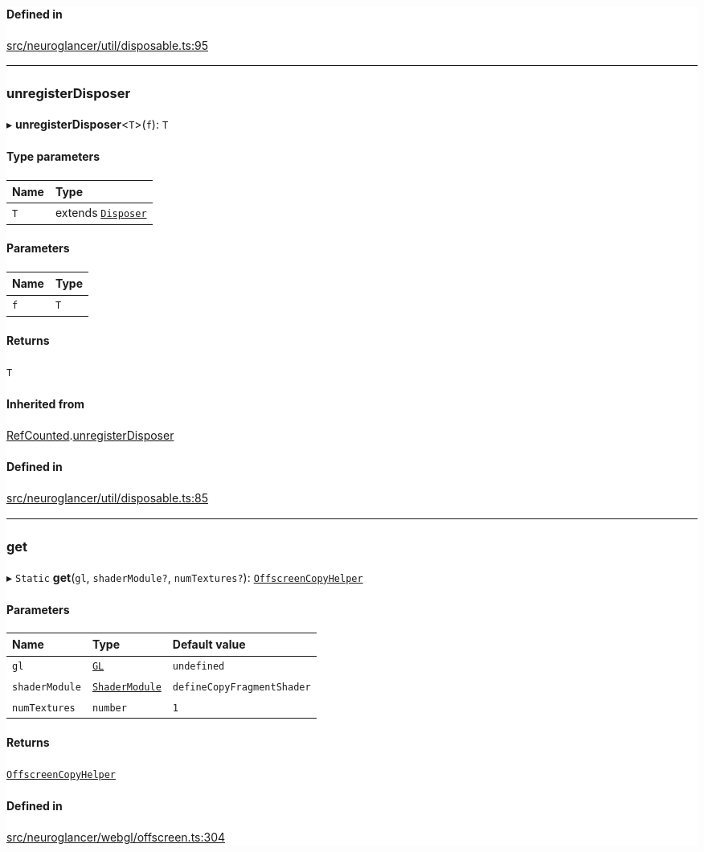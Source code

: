 #### Defined in

[src/neuroglancer/util/disposable.ts:95](https://github.com/ActiveBrainAtlas2/neuroglancer/blob/1beb5d34/src/neuroglancer/util/disposable.ts#L95)

___

### unregisterDisposer

▸ **unregisterDisposer**<`T`\>(`f`): `T`

#### Type parameters

| Name | Type |
| :------ | :------ |
| `T` | extends [`Disposer`](../modules/util_disposable.md#disposer) |

#### Parameters

| Name | Type |
| :------ | :------ |
| `f` | `T` |

#### Returns

`T`

#### Inherited from

[RefCounted](util_disposable.RefCounted.md).[unregisterDisposer](util_disposable.RefCounted.md#unregisterdisposer)

#### Defined in

[src/neuroglancer/util/disposable.ts:85](https://github.com/ActiveBrainAtlas2/neuroglancer/blob/1beb5d34/src/neuroglancer/util/disposable.ts#L85)

___

### get

▸ `Static` **get**(`gl`, `shaderModule?`, `numTextures?`): [`OffscreenCopyHelper`](webgl_offscreen.OffscreenCopyHelper.md)

#### Parameters

| Name | Type | Default value |
| :------ | :------ | :------ |
| `gl` | [`GL`](../interfaces/webgl_context.GL.md) | `undefined` |
| `shaderModule` | [`ShaderModule`](../modules/webgl_shader.md#shadermodule) | `defineCopyFragmentShader` |
| `numTextures` | `number` | `1` |

#### Returns

[`OffscreenCopyHelper`](webgl_offscreen.OffscreenCopyHelper.md)

#### Defined in

[src/neuroglancer/webgl/offscreen.ts:304](https://github.com/ActiveBrainAtlas2/neuroglancer/blob/1beb5d34/src/neuroglancer/webgl/offscreen.ts#L304)
